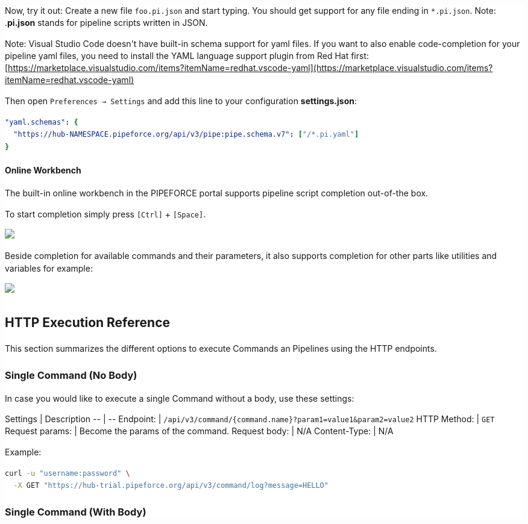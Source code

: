 Now, try it out: Create a new file `foo.pi.json` and start typing. You should get support for any file ending in `*.pi.json`.
 Note: .**pi.json** stands for pipeline scripts written in JSON.

Note: Visual Studio Code doesn't have built-in schema support for yaml files. If you want to also enable code-completion for your pipeline yaml files, you need to install the YAML language support plugin from Red Hat first: [https://marketplace.visualstudio.com/items?itemName=redhat.vscode-yaml](https://marketplace.visualstudio.com/items?itemName=redhat.vscode-yaml)

Then open `Preferences → Settings` and add this line to your configuration **settings.json**:

```yaml
"yaml.schemas": { 
  "https://hub-NAMESPACE.pipeforce.org/api/v3/pipe:pipe.schema.v7": ["/*.pi.yaml"] 
}
```

#### Online Workbench

The built-in online workbench in the PIPEFORCE portal supports pipeline script completion out-of-the box. 

To start completion simply press ``[Ctrl]`` + ``[Space]``. 

![](../../img/workbench-completion.png)

Beside completion for available commands and their parameters, it also supports completion for other parts like utilities and variables for example:

![](../../img/workbench-completion-utils.png)

## HTTP Execution Reference

This section summarizes the different options to execute Commands an Pipelines using the HTTP endpoints.

### Single Command (No Body)

In case you would like to execute a single Command without a body, use these settings:

Settings | Description 
-- | -- 
Endpoint: | `/api/v3/command/{command.name}?param1=value1&param2=value2`
HTTP Method: | `GET`
Request params: | Become the params of the command.
Request body: | N/A
Content-Type: | N/A

Example:

```bash
curl -u "username:password" \
  -X GET "https://hub-trial.pipeforce.org/api/v3/command/log?message=HELLO"
```

### Single Command (With Body)
